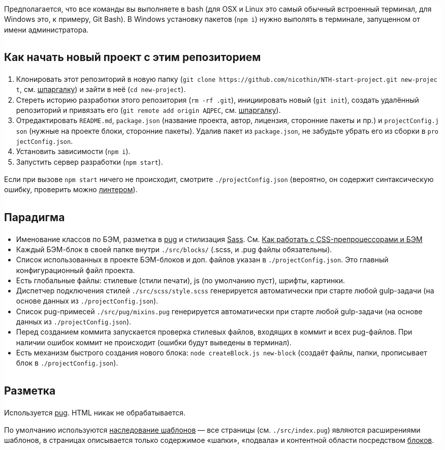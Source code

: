 Предполагается, что все команды вы выполняете в bash (для OSX и Linux это самый обычный встроенный терминал, для Windows это, к примеру, Git Bash). В Windows установку пакетов (`npm i`) нужно выполять в терминале, запущенном от имени администратора.



## Как начать новый проект c этим репозиторием

1. Клонировать этот репозиторий в новую папку (`git clone https://github.com/nicothin/NTH-start-project.git new-project`, см. [шпаргалку](https://github.com/nicothin/web-development/tree/master/git#%D0%9A%D0%BB%D0%BE%D0%BD%D0%B8%D1%80%D0%BE%D0%B2%D0%B0%D0%BD%D0%B8%D0%B5-%D1%80%D0%B5%D0%BF%D0%BE%D0%B7%D0%B8%D1%82%D0%BE%D1%80%D0%B8%D1%8F)) и зайти в неё (`cd new-project`).
2. Стереть историю разработки этого репозитория (`rm -rf .git`), инициировать новый (`git init`), создать удалённый репозиторий и привязать его (`git remote add origin АДРЕС`, см. [шпаргалку](https://github.com/nicothin/web-development/tree/master/git#%D0%A3%D0%B4%D0%B0%D0%BB%D1%91%D0%BD%D0%BD%D1%8B%D0%B5-%D1%80%D0%B5%D0%BF%D0%BE%D0%B7%D0%B8%D1%82%D0%BE%D1%80%D0%B8%D0%B8)).
3. Отредактировать `README.md`, `package.json` (название проекта, автор, лицензия, сторонние пакеты и пр.) и `projectConfig.json` (нужные на проекте блоки, сторонние пакеты). Удалив пакет из `package.json`, не забудьте убрать его из сборки в `projectConfig.json`.
4. Установить зависимости (`npm i`).
5. Запустить сервер разработки (`npm start`).

Если при вызове `npm start` ничего не происходит, смотрите `./projectConfig.json` (вероятно, он содержит синтаксическую ошибку, проверить можно [линтером](http://jsonlint.com/)).



## Парадигма

- Именование классов по БЭМ, разметка в [pug](https://pugjs.org/) и стилизация [Sass](http://sass-lang.com/). См. [Как работать с CSS-препроцессорами и БЭМ](http://nicothin.github.io/idiomatic-pre-CSS/)
- Каждый БЭМ-блок в своей папке внутри `./src/blocks/` (.scss, и .pug файлы обязательны).
- Список использованных в проекте БЭМ-блоков и доп. файлов указан в `./projectConfig.json`. Это главный конфигурационный файл проекта.
- Есть глобальные файлы: стилевые (стили печати), js (по умолчанию пуст), шрифты, картинки.
- Диспетчер подключения стилей `./src/scss/style.scss` генерируется автоматически при старте любой gulp-задачи (на основе данных из `./projectConfig.json`).
- Список pug-примесей `./src/pug/mixins.pug` генерируется автоматически при старте любой gulp-задачи (на основе данных из `./projectConfig.json`).
- Перед созданием коммита запускается проверка стилевых файлов, входящих в коммит и всех pug-файлов. При наличии ошибок коммит не происходит (ошибки будут выведены в терминал).
- Есть механизм быстрого создания нового блока: `node createBlock.js new-block` (создаёт файлы, папки, прописывает блок в `./projectConfig.json`).



## Разметка

Используется [pug](https://pugjs.org/api/getting-started.html). HTML никак не обрабатывается.

По умолчанию используются [наследование шаблонов](https://pugjs.org/language/inheritance.html) — все страницы (см. `./src/index.pug`) являются расширениями шаблонов, в страницах описывается только содержимое «шапки», «подвала» и контентной области посредством [блоков](https://pugjs.org/language/inheritance.html#block-append-prepend).
